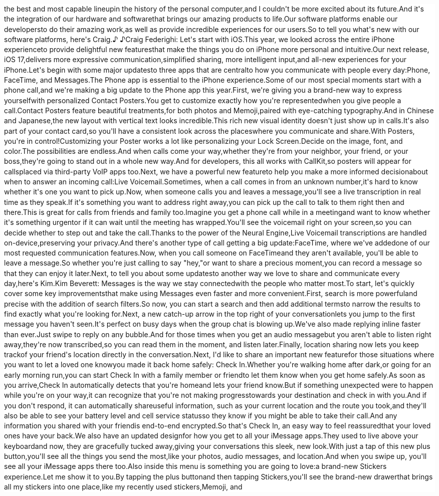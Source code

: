 the best and most capable lineupin the history of the personal computer,and I couldn't be more excited about its future.And it's the integration of our hardware and softwarethat brings our amazing products to life.Our software platforms enable our developersto do their amazing work,as well as provide incredible experiences for our users.So to tell you what's new with our software platforms, here's Craig.♪ ♪Craig Federighi: Let's start with iOS.This year, we looked across the entire iPhone experienceto provide delightful new featuresthat make the things you do on iPhone more personal and intuitive.Our next release, iOS 17,delivers more expressive communication,simplified sharing, more intelligent input,and all-new experiences for your iPhone.Let's begin with some major updatesto three apps that are centralto how you communicate with people every day:Phone, FaceTime, and Messages.The Phone app is essential to the iPhone experience.Some of our most special moments start with a phone call,and we're making a big update to the Phone app this year.First, we're giving you a brand-new way to express yourselfwith personalized Contact Posters.You get to customize exactly how you're representedwhen you give people a call.Contact Posters feature beautiful treatments,for both photos and Memoji,paired with eye-catching typography.And in Chinese and Japanese,the new layout with vertical text looks incredible.This rich new visual identity doesn't just show up in calls.It's also part of your contact card,so you'll have a consistent look across the placeswhere you communicate and share.With Posters, you're in control!Customizing your Poster works a lot like personalizing your Lock Screen.Decide on the image, font, and color.The possibilities are endless.And when calls come your way,whether they're from your neighbor, your friend, or your boss,they're going to stand out in a whole new way.And for developers, this all works with CallKit,so posters will appear for callsplaced via third-party VoIP apps too.Next, we have a powerful new featureto help you make a more informed decisionabout when to answer an incoming call:Live Voicemail.Sometimes, when a call comes in from an unknown number,it's hard to know whether it's one you want to pick up.Now, when someone calls you and leaves a message,you'll see a live transcription in real time as they speak.If it's something you want to address right away,you can pick up the call to talk to them right then and there.This is great for calls from friends and family too.Imagine you get a phone call while in a meetingand want to know whether it's something urgentor if it can wait until the meeting has wrapped.You'll see the voicemail right on your screen,so you can decide whether to step out and take the call.Thanks to the power of the Neural Engine,Live Voicemail transcriptions are handled on-device,preserving your privacy.And there's another type of call getting a big update:FaceTime, where we've addedone of our most requested communication features.Now, when you call someone on FaceTimeand they aren't available, you'll be able to leave a message.So whether you're just calling to say "hey,"or want to share a precious moment,you can record a message so that they can enjoy it later.Next, to tell you about some updatesto another way we love to share and communicate every day,here's Kim.Kim Beverett: Messages is the way we stay connectedwith the people who matter most.To start, let's quickly cover some key improvementsthat make using Messages even faster and more convenient.First, search is more powerfuland precise with the addition of search filters.So now, you can start a search and then add additional termsto narrow the results to find exactly what you're looking for.Next, a new catch-up arrow in the top right of your conversationlets you jump to the first message you haven't seen.It's perfect on busy days when the group chat is blowing up.We've also made replying inline faster than ever.Just swipe to reply on any bubble.And for those times when you get an audio messagebut you aren't able to listen right away,they're now transcribed,so you can read them in the moment, and listen later.Finally, location sharing now lets you keep trackof your friend's location directly in the conversation.Next, I'd like to share an important new featurefor those situations where you want to let a loved one knowyou made it back home safely: Check In.Whether you're walking home after dark,or going for an early morning run,you can start Check In with a family member or friendto let them know when you get home safely.As soon as you arrive,Check In automatically detects that you're homeand lets your friend know.But if something unexpected were to happen while you're on your way,it can recognize that you're not making progresstowards your destination and check in with you.And if you don't respond, it can automatically shareuseful information, such as your current location and the route you took,and they'll also be able to see your battery level and cell service statusso they know if you might be able to take their call.And any information you shared with your friendis end-to-end encrypted.So that's Check In, an easy way to feel reassuredthat your loved ones have your back.We also have an updated designfor how you get to all your iMessage apps.They used to live above your keyboardand now, they are gracefully tucked away,giving your conversations this sleek, new look.With just a tap of this new plus button,you'll see all the things you send the most,like your photos, audio messages, and location.And when you swipe up, you'll see all your iMessage apps there too.Also inside this menu is something you are going to love:a brand-new Stickers experience.Let me show it to you.By tapping the plus buttonand then tapping Stickers,you'll see the brand-new drawerthat brings all my stickers into one place,like my recently used stickers,Memoji, and